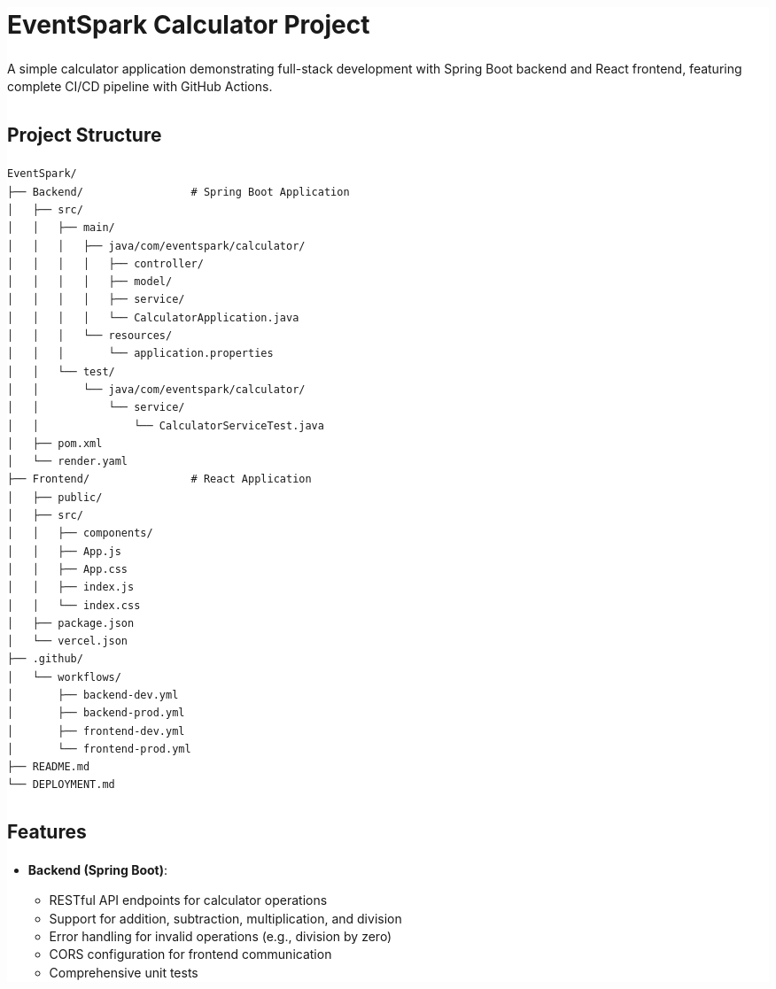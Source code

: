 # EventSpark Calculator Project

A simple calculator application demonstrating full-stack development with Spring Boot backend and React frontend, featuring complete CI/CD pipeline with GitHub Actions.

## Project Structure

```
EventSpark/
├── Backend/                 # Spring Boot Application
│   ├── src/
│   │   ├── main/
│   │   │   ├── java/com/eventspark/calculator/
│   │   │   │   ├── controller/
│   │   │   │   ├── model/
│   │   │   │   ├── service/
│   │   │   │   └── CalculatorApplication.java
│   │   │   └── resources/
│   │   │       └── application.properties
│   │   └── test/
│   │       └── java/com/eventspark/calculator/
│   │           └── service/
│   │               └── CalculatorServiceTest.java
│   ├── pom.xml
│   └── render.yaml
├── Frontend/                # React Application
│   ├── public/
│   ├── src/
│   │   ├── components/
│   │   ├── App.js
│   │   ├── App.css
│   │   ├── index.js
│   │   └── index.css
│   ├── package.json
│   └── vercel.json
├── .github/
│   └── workflows/
│       ├── backend-dev.yml
│       ├── backend-prod.yml
│       ├── frontend-dev.yml
│       └── frontend-prod.yml
├── README.md
└── DEPLOYMENT.md
```

## Features

- **Backend (Spring Boot)**:

  - RESTful API endpoints for calculator operations
  - Support for addition, subtraction, multiplication, and division
  - Error handling for invalid operations (e.g., division by zero)
  - CORS configuration for frontend communication
  - Comprehensive unit tests

